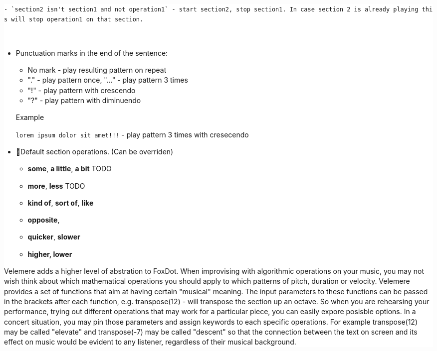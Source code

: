     - `section2 isn't section1 and not operation1` - start section2, stop section1. In case section 2 is already playing this will stop operation1 on that section.

  ​	

- Punctuation marks in the end of the sentence:

  - No mark - play resulting pattern on repeat
  - "." - play pattern once, "..." - play pattern 3 times
  - "!" - play  pattern with crescendo
  - "?" - play pattern with diminuendo

  Example

  `lorem ipsum dolor sit amet!!!` - play pattern 3 times with cresecendo

- Default section operations. (Can be overriden)

  - **some**, **a little**, **a bit** TODO

  - **more**, **less** TODO

  - **kind of**, **sort of**, **like**

  - **opposite**, 

  - **quicker**, **slower**

  - **higher, lower**

    



Velemere adds a higher level of abstration to FoxDot. When improvising with algorithmic operations on your music, you may not wish think about which mathematical operations you should apply to which patterns of pitch, duration or velocity. Velemere provides a set of functions that aim at having certain "musical" meaning. The input parameters to these functions can be passed in the brackets after each function, e.g. transpose(12) - will transpose the section up an octave. So when you are rehearsing your performance, trying out different operations that may work for a particular piece, you can easily expore posisble options. In a concert situation, you may pin those parameters and assign keywords to each specific operations. For example transpose(12) may be called "elevate" and transpose(-7) may be called "descent" so that the connection between the text on screen and its effect on music would be evident to any listener, regardless of their musical background.

